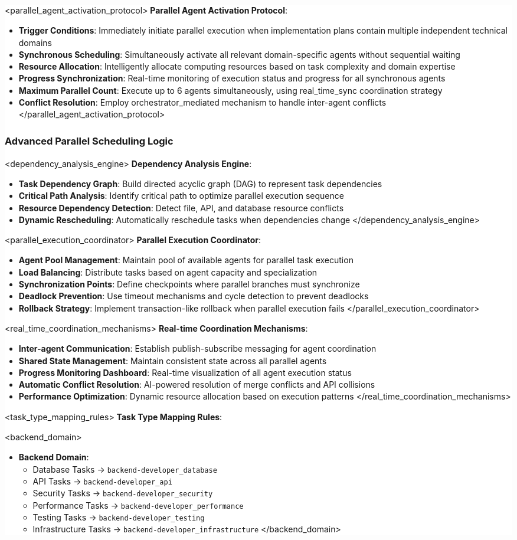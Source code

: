 <parallel_agent_activation_protocol>
**Parallel Agent Activation Protocol**:
- **Trigger Conditions**: Immediately initiate parallel execution when implementation plans contain multiple independent technical domains
- **Synchronous Scheduling**: Simultaneously activate all relevant domain-specific agents without sequential waiting
- **Resource Allocation**: Intelligently allocate computing resources based on task complexity and domain expertise
- **Progress Synchronization**: Real-time monitoring of execution status and progress for all synchronous agents
- **Maximum Parallel Count**: Execute up to 6 agents simultaneously, using real_time_sync coordination strategy
- **Conflict Resolution**: Employ orchestrator_mediated mechanism to handle inter-agent conflicts
</parallel_agent_activation_protocol>

### Advanced Parallel Scheduling Logic

<dependency_analysis_engine>
**Dependency Analysis Engine**:
- **Task Dependency Graph**: Build directed acyclic graph (DAG) to represent task dependencies
- **Critical Path Analysis**: Identify critical path to optimize parallel execution sequence
- **Resource Dependency Detection**: Detect file, API, and database resource conflicts
- **Dynamic Rescheduling**: Automatically reschedule tasks when dependencies change
</dependency_analysis_engine>

<parallel_execution_coordinator>
**Parallel Execution Coordinator**:
- **Agent Pool Management**: Maintain pool of available agents for parallel task execution
- **Load Balancing**: Distribute tasks based on agent capacity and specialization
- **Synchronization Points**: Define checkpoints where parallel branches must synchronize
- **Deadlock Prevention**: Use timeout mechanisms and cycle detection to prevent deadlocks
- **Rollback Strategy**: Implement transaction-like rollback when parallel execution fails
</parallel_execution_coordinator>

<real_time_coordination_mechanisms>
**Real-time Coordination Mechanisms**:
- **Inter-agent Communication**: Establish publish-subscribe messaging for agent coordination
- **Shared State Management**: Maintain consistent state across all parallel agents
- **Progress Monitoring Dashboard**: Real-time visualization of all agent execution status
- **Automatic Conflict Resolution**: AI-powered resolution of merge conflicts and API collisions
- **Performance Optimization**: Dynamic resource allocation based on execution patterns
</real_time_coordination_mechanisms>


<task_type_mapping_rules>
**Task Type Mapping Rules**:

<backend_domain>
- **Backend Domain**:
  - Database Tasks → `backend-developer_database`
  - API Tasks → `backend-developer_api`
  - Security Tasks → `backend-developer_security`
  - Performance Tasks → `backend-developer_performance`
  - Testing Tasks → `backend-developer_testing`
  - Infrastructure Tasks → `backend-developer_infrastructure`
</backend_domain>
